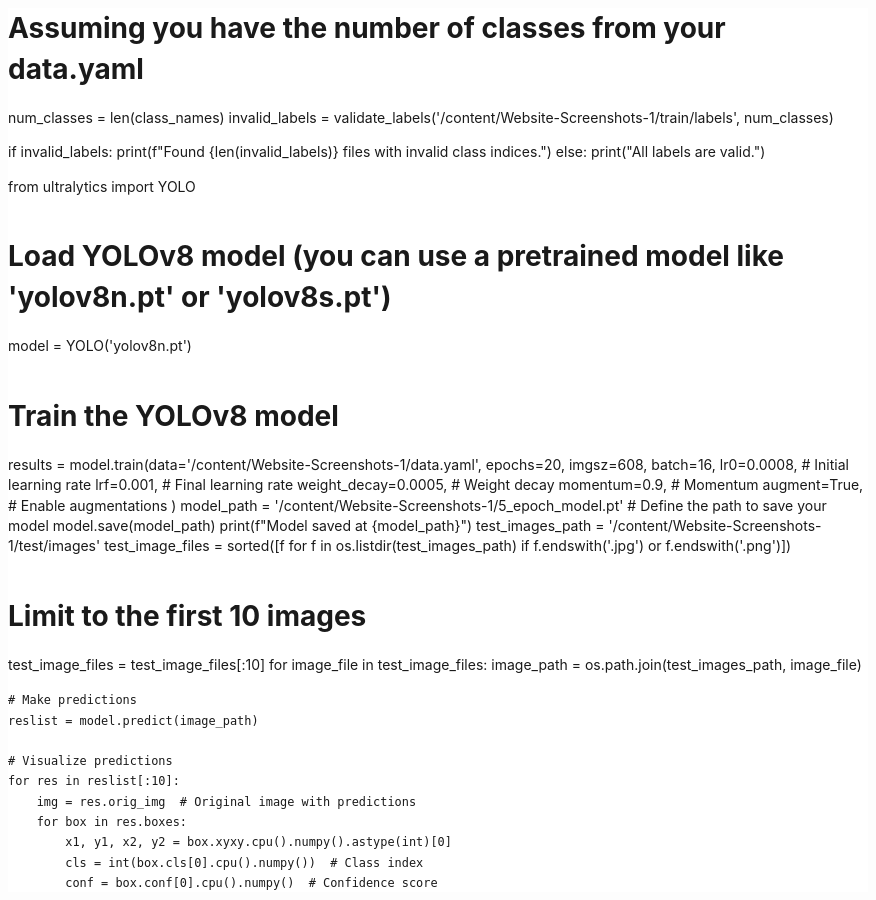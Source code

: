 # Assuming you have the number of classes from your data.yaml
num_classes = len(class_names)
invalid_labels = validate_labels('/content/Website-Screenshots-1/train/labels', num_classes)

if invalid_labels:
    print(f"Found {len(invalid_labels)} files with invalid class indices.")
else:
    print("All labels are valid.")

from ultralytics import YOLO

# Load YOLOv8 model (you can use a pretrained model like 'yolov8n.pt' or 'yolov8s.pt')
model = YOLO('yolov8n.pt')
# Train the YOLOv8 model
results = model.train(data='/content/Website-Screenshots-1/data.yaml',
                      epochs=20,
                      imgsz=608,
                      batch=16,
                      lr0=0.0008,            # Initial learning rate
                      lrf=0.001,             # Final learning rate
                      weight_decay=0.0005,  # Weight decay
                      momentum=0.9,       # Momentum
                      augment=True,          # Enable augmentations
                      )
model_path = '/content/Website-Screenshots-1/5_epoch_model.pt'  # Define the path to save your model
model.save(model_path)
print(f"Model saved at {model_path}")
test_images_path = '/content/Website-Screenshots-1/test/images'
test_image_files = sorted([f for f in os.listdir(test_images_path) if f.endswith('.jpg') or f.endswith('.png')])

# Limit to the first 10 images
test_image_files = test_image_files[:10]
for image_file in test_image_files:
    image_path = os.path.join(test_images_path, image_file)

    # Make predictions
    reslist = model.predict(image_path)

    # Visualize predictions
    for res in reslist[:10]:
        img = res.orig_img  # Original image with predictions
        for box in res.boxes:
            x1, y1, x2, y2 = box.xyxy.cpu().numpy().astype(int)[0]
            cls = int(box.cls[0].cpu().numpy())  # Class index
            conf = box.conf[0].cpu().numpy()  # Confidence score
